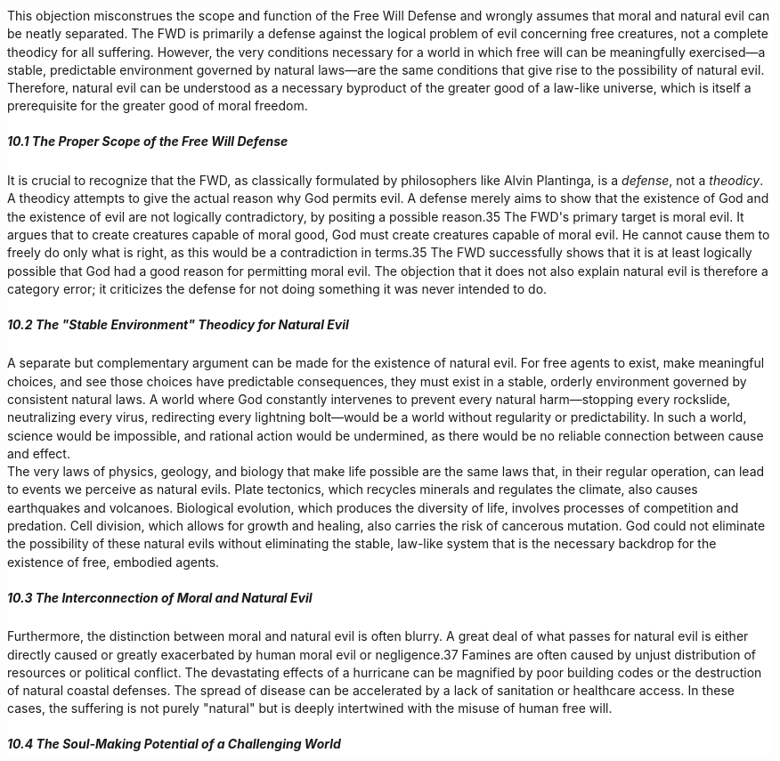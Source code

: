 This objection misconstrues the scope and function of the Free Will Defense and wrongly assumes that moral and natural evil can be neatly separated. The FWD is primarily a defense against the logical problem of evil concerning free creatures, not a complete theodicy for all suffering. However, the very conditions necessary for a world in which free will can be meaningfully exercised—a stable, predictable environment governed by natural laws—are the same conditions that give rise to the possibility of natural evil. Therefore, natural evil can be understood as a necessary byproduct of the greater good of a law-like universe, which is itself a prerequisite for the greater good of moral freedom.

##### **10.1 The Proper Scope of the Free Will Defense**

It is crucial to recognize that the FWD, as classically formulated by philosophers like Alvin Plantinga, is a *defense*, not a *theodicy*. A theodicy attempts to give the actual reason why God permits evil. A defense merely aims to show that the existence of God and the existence of evil are not logically contradictory, by positing a possible reason.35 The FWD's primary target is moral evil. It argues that to create creatures capable of moral good, God must create creatures capable of moral evil. He cannot cause them to freely do only what is right, as this would be a contradiction in terms.35 The FWD successfully shows that it is at least logically possible that God had a good reason for permitting moral evil. The objection that it does not also explain natural evil is therefore a category error; it criticizes the defense for not doing something it was never intended to do.

##### **10.2 The "Stable Environment" Theodicy for Natural Evil**

A separate but complementary argument can be made for the existence of natural evil. For free agents to exist, make meaningful choices, and see those choices have predictable consequences, they must exist in a stable, orderly environment governed by consistent natural laws. A world where God constantly intervenes to prevent every natural harm—stopping every rockslide, neutralizing every virus, redirecting every lightning bolt—would be a world without regularity or predictability. In such a world, science would be impossible, and rational action would be undermined, as there would be no reliable connection between cause and effect.  
The very laws of physics, geology, and biology that make life possible are the same laws that, in their regular operation, can lead to events we perceive as natural evils. Plate tectonics, which recycles minerals and regulates the climate, also causes earthquakes and volcanoes. Biological evolution, which produces the diversity of life, involves processes of competition and predation. Cell division, which allows for growth and healing, also carries the risk of cancerous mutation. God could not eliminate the possibility of these natural evils without eliminating the stable, law-like system that is the necessary backdrop for the existence of free, embodied agents.

##### **10.3 The Interconnection of Moral and Natural Evil**

Furthermore, the distinction between moral and natural evil is often blurry. A great deal of what passes for natural evil is either directly caused or greatly exacerbated by human moral evil or negligence.37 Famines are often caused by unjust distribution of resources or political conflict. The devastating effects of a hurricane can be magnified by poor building codes or the destruction of natural coastal defenses. The spread of disease can be accelerated by a lack of sanitation or healthcare access. In these cases, the suffering is not purely "natural" but is deeply intertwined with the misuse of human free will.

##### **10.4 The Soul-Making Potential of a Challenging World**
